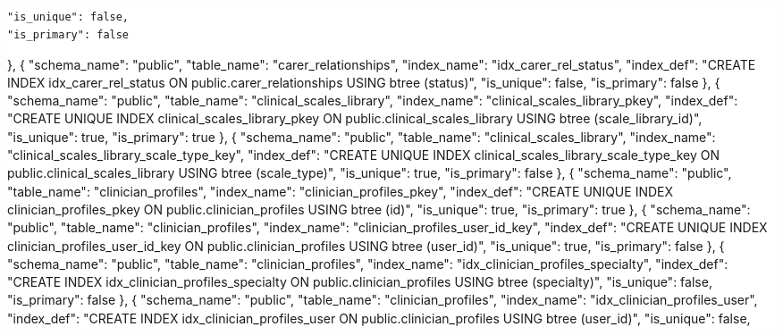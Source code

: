     "is_unique": false,
    "is_primary": false
  },
  {
    "schema_name": "public",
    "table_name": "carer_relationships",
    "index_name": "idx_carer_rel_status",
    "index_def": "CREATE INDEX idx_carer_rel_status ON public.carer_relationships USING btree (status)",
    "is_unique": false,
    "is_primary": false
  },
  {
    "schema_name": "public",
    "table_name": "clinical_scales_library",
    "index_name": "clinical_scales_library_pkey",
    "index_def": "CREATE UNIQUE INDEX clinical_scales_library_pkey ON public.clinical_scales_library USING btree (scale_library_id)",
    "is_unique": true,
    "is_primary": true
  },
  {
    "schema_name": "public",
    "table_name": "clinical_scales_library",
    "index_name": "clinical_scales_library_scale_type_key",
    "index_def": "CREATE UNIQUE INDEX clinical_scales_library_scale_type_key ON public.clinical_scales_library USING btree (scale_type)",
    "is_unique": true,
    "is_primary": false
  },
  {
    "schema_name": "public",
    "table_name": "clinician_profiles",
    "index_name": "clinician_profiles_pkey",
    "index_def": "CREATE UNIQUE INDEX clinician_profiles_pkey ON public.clinician_profiles USING btree (id)",
    "is_unique": true,
    "is_primary": true
  },
  {
    "schema_name": "public",
    "table_name": "clinician_profiles",
    "index_name": "clinician_profiles_user_id_key",
    "index_def": "CREATE UNIQUE INDEX clinician_profiles_user_id_key ON public.clinician_profiles USING btree (user_id)",
    "is_unique": true,
    "is_primary": false
  },
  {
    "schema_name": "public",
    "table_name": "clinician_profiles",
    "index_name": "idx_clinician_profiles_specialty",
    "index_def": "CREATE INDEX idx_clinician_profiles_specialty ON public.clinician_profiles USING btree (specialty)",
    "is_unique": false,
    "is_primary": false
  },
  {
    "schema_name": "public",
    "table_name": "clinician_profiles",
    "index_name": "idx_clinician_profiles_user",
    "index_def": "CREATE INDEX idx_clinician_profiles_user ON public.clinician_profiles USING btree (user_id)",
    "is_unique": false,